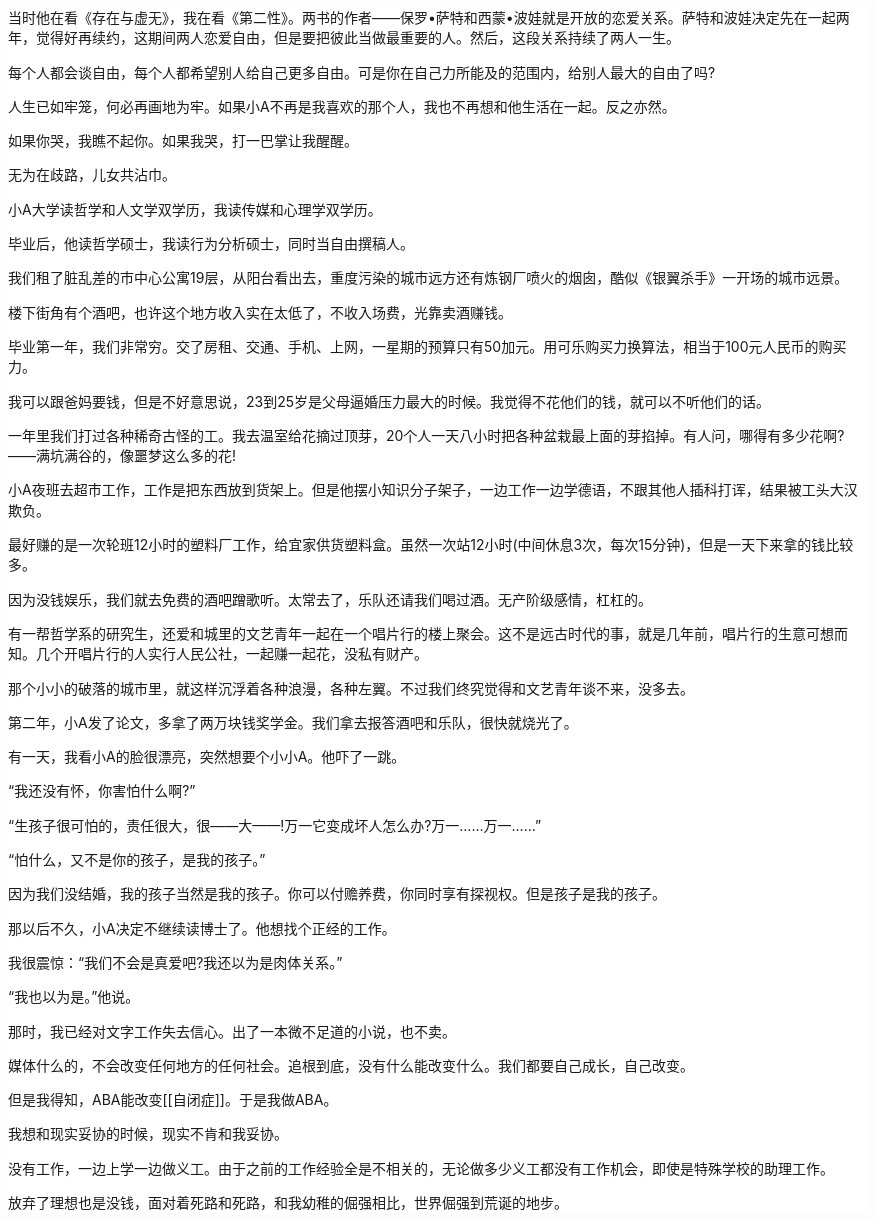 当时他在看《存在与虚无》，我在看《第二性》。两书的作者——保罗•萨特和西蒙•波娃就是开放的恋爱关系。萨特和波娃决定先在一起两年，觉得好再续约，这期间两人恋爱自由，但是要把彼此当做最重要的人。然后，这段关系持续了两人一生。

每个人都会谈自由，每个人都希望别人给自己更多自由。可是你在自己力所能及的范围内，给别人最大的自由了吗?

人生已如牢笼，何必再画地为牢。如果小A不再是我喜欢的那个人，我也不再想和他生活在一起。反之亦然。

如果你哭，我瞧不起你。如果我哭，打一巴掌让我醒醒。

无为在歧路，儿女共沾巾。

小A大学读哲学和人文学双学历，我读传媒和心理学双学历。

毕业后，他读哲学硕士，我读行为分析硕士，同时当自由撰稿人。

我们租了脏乱差的市中心公寓19层，从阳台看出去，重度污染的城市远方还有炼钢厂喷火的烟囱，酷似《银翼杀手》一开场的城市远景。

楼下街角有个酒吧，也许这个地方收入实在太低了，不收入场费，光靠卖酒赚钱。

毕业第一年，我们非常穷。交了房租、交通、手机、上网，一星期的预算只有50加元。用可乐购买力换算法，相当于100元人民币的购买力。

我可以跟爸妈要钱，但是不好意思说，23到25岁是父母逼婚压力最大的时候。我觉得不花他们的钱，就可以不听他们的话。

一年里我们打过各种稀奇古怪的工。我去温室给花摘过顶芽，20个人一天八小时把各种盆栽最上面的芽掐掉。有人问，哪得有多少花啊?——满坑满谷的，像噩梦这么多的花!

小A夜班去超市工作，工作是把东西放到货架上。但是他摆小知识分子架子，一边工作一边学德语，不跟其他人插科打诨，结果被工头大汉欺负。

最好赚的是一次轮班12小时的塑料厂工作，给宜家供货塑料盒。虽然一次站12小时(中间休息3次，每次15分钟)，但是一天下来拿的钱比较多。

因为没钱娱乐，我们就去免费的酒吧蹭歌听。太常去了，乐队还请我们喝过酒。无产阶级感情，杠杠的。

有一帮哲学系的研究生，还爱和城里的文艺青年一起在一个唱片行的楼上聚会。这不是远古时代的事，就是几年前，唱片行的生意可想而知。几个开唱片行的人实行人民公社，一起赚一起花，没私有财产。

那个小小的破落的城市里，就这样沉浮着各种浪漫，各种左翼。不过我们终究觉得和文艺青年谈不来，没多去。

第二年，小A发了论文，多拿了两万块钱奖学金。我们拿去报答酒吧和乐队，很快就烧光了。

有一天，我看小A的脸很漂亮，突然想要个小小A。他吓了一跳。

“我还没有怀，你害怕什么啊?”

“生孩子很可怕的，责任很大，很——大——!万一它变成坏人怎么办?万一……万一……”

“怕什么，又不是你的孩子，是我的孩子。”

因为我们没结婚，我的孩子当然是我的孩子。你可以付赡养费，你同时享有探视权。但是孩子是我的孩子。

那以后不久，小A决定不继续读博士了。他想找个正经的工作。

我很震惊：“我们不会是真爱吧?我还以为是肉体关系。”

“我也以为是。”他说。

那时，我已经对文字工作失去信心。出了一本微不足道的小说，也不卖。

媒体什么的，不会改变任何地方的任何社会。追根到底，没有什么能改变什么。我们都要自己成长，自己改变。

但是我得知，ABA能改变[[自闭症]]。于是我做ABA。

我想和现实妥协的时候，现实不肯和我妥协。

没有工作，一边上学一边做义工。由于之前的工作经验全是不相关的，无论做多少义工都没有工作机会，即使是特殊学校的助理工作。

放弃了理想也是没钱，面对着死路和死路，和我幼稚的倔强相比，世界倔强到荒诞的地步。
